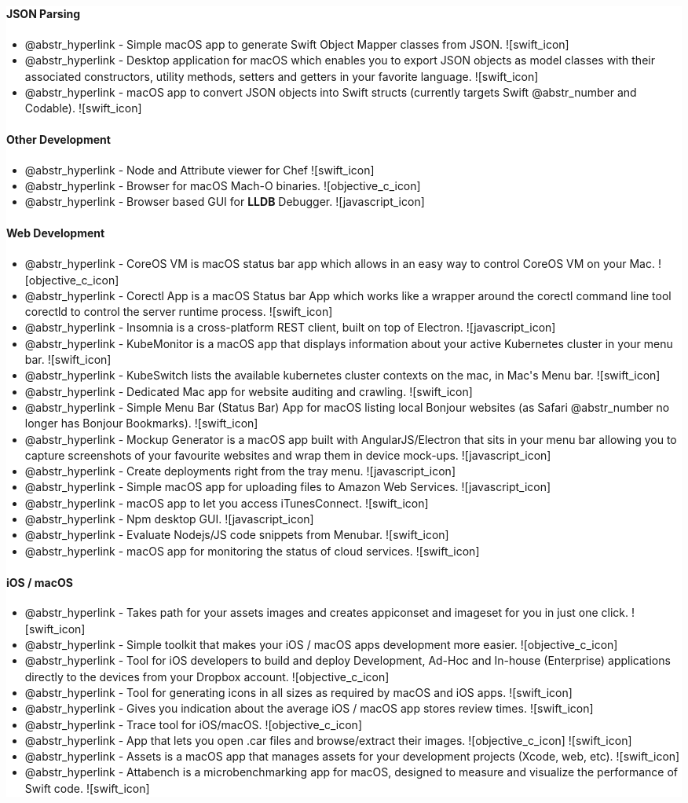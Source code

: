 

#### JSON Parsing

  * @abstr_hyperlink - Simple macOS app to generate Swift Object Mapper classes from JSON. ![swift_icon] 
  * @abstr_hyperlink - Desktop application for macOS which enables you to export JSON objects as model classes with their associated constructors, utility methods, setters and getters in your favorite language. ![swift_icon] 
  * @abstr_hyperlink - macOS app to convert JSON objects into Swift structs (currently targets Swift @abstr_number and Codable). ![swift_icon] 



#### Other Development

  * @abstr_hyperlink - Node and Attribute viewer for Chef ![swift_icon] 
  * @abstr_hyperlink - Browser for macOS Mach-O binaries. ![objective_c_icon] 
  * @abstr_hyperlink - Browser based GUI for **LLDB** Debugger. ![javascript_icon] 



#### Web Development

  * @abstr_hyperlink - CoreOS VM is macOS status bar app which allows in an easy way to control CoreOS VM on your Mac. ![objective_c_icon] 
  * @abstr_hyperlink - Corectl App is a macOS Status bar App which works like a wrapper around the corectl command line tool corectld to control the server runtime process. ![swift_icon] 
  * @abstr_hyperlink - Insomnia is a cross-platform REST client, built on top of Electron. ![javascript_icon] 
  * @abstr_hyperlink - KubeMonitor is a macOS app that displays information about your active Kubernetes cluster in your menu bar. ![swift_icon] 
  * @abstr_hyperlink - KubeSwitch lists the available kubernetes cluster contexts on the mac, in Mac's Menu bar. ![swift_icon] 
  * @abstr_hyperlink - Dedicated Mac app for website auditing and crawling. ![swift_icon] 
  * @abstr_hyperlink - Simple Menu Bar (Status Bar) App for macOS listing local Bonjour websites (as Safari @abstr_number no longer has Bonjour Bookmarks). ![swift_icon] 
  * @abstr_hyperlink - Mockup Generator is a macOS app built with AngularJS/Electron that sits in your menu bar allowing you to capture screenshots of your favourite websites and wrap them in device mock-ups. ![javascript_icon] 
  * @abstr_hyperlink - Create deployments right from the tray menu. ![javascript_icon] 
  * @abstr_hyperlink - Simple macOS app for uploading files to Amazon Web Services. ![javascript_icon] 
  * @abstr_hyperlink - macOS app to let you access iTunesConnect. ![swift_icon] 
  * @abstr_hyperlink - Npm desktop GUI. ![javascript_icon] 
  * @abstr_hyperlink - Evaluate Nodejs/JS code snippets from Menubar. ![swift_icon] 
  * @abstr_hyperlink - macOS app for monitoring the status of cloud services. ![swift_icon] 



#### iOS / macOS

  * @abstr_hyperlink - Takes path for your assets images and creates appiconset and imageset for you in just one click. ![swift_icon] 
  * @abstr_hyperlink - Simple toolkit that makes your iOS / macOS apps development more easier. ![objective_c_icon] 
  * @abstr_hyperlink - Tool for iOS developers to build and deploy Development, Ad-Hoc and In-house (Enterprise) applications directly to the devices from your Dropbox account. ![objective_c_icon] 
  * @abstr_hyperlink - Tool for generating icons in all sizes as required by macOS and iOS apps. ![swift_icon] 
  * @abstr_hyperlink - Gives you indication about the average iOS / macOS app stores review times. ![swift_icon] 
  * @abstr_hyperlink - Trace tool for iOS/macOS. ![objective_c_icon] 
  * @abstr_hyperlink - App that lets you open .car files and browse/extract their images. ![objective_c_icon] ![swift_icon] 
  * @abstr_hyperlink - Assets is a macOS app that manages assets for your development projects (Xcode, web, etc). ![swift_icon] 
  * @abstr_hyperlink - Attabench is a microbenchmarking app for macOS, designed to measure and visualize the performance of Swift code. ![swift_icon] 